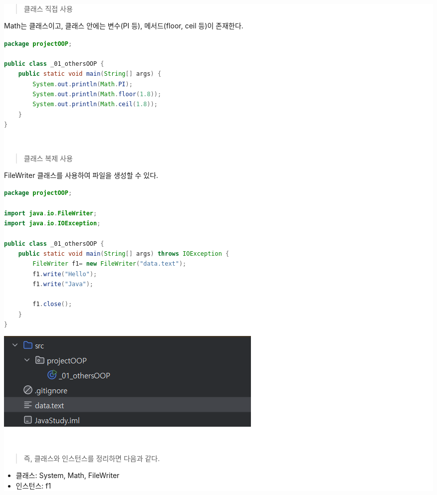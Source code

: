 > 클래스 직접 사용

Math는 클래스이고, 클래스 안에는 변수(PI 등), 메서드(floor, ceil 등)이 존재한다.

```java
package projectOOP;

public class _01_othersOOP {
    public static void main(String[] args) {
        System.out.println(Math.PI);
        System.out.println(Math.floor(1.8));
        System.out.println(Math.ceil(1.8));
    }
}
```

<br>

> 클래스 복제 사용

FileWriter 클래스를 사용하여 파일을 생성할 수 있다.

```java
package projectOOP;

import java.io.FileWriter;
import java.io.IOException;

public class _01_othersOOP {
    public static void main(String[] args) throws IOException {
        FileWriter f1= new FileWriter("data.text");
        f1.write("Hello");
        f1.write("Java");

        f1.close();
    }
}
```

![](/assets/images/2024/2024-06-13-21-07-28.png)

<br>

> 즉, 클래스와 인스턴스를 정리하면 다음과 같다.

- 클래스: System, Math, FileWriter
- 인스턴스: f1

